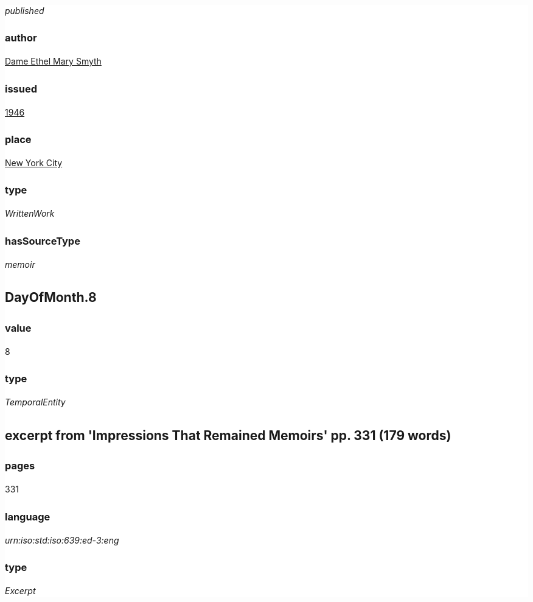 *published*

### author


[Dame Ethel Mary Smyth](#Dame-Ethel-Mary-Smyth)

### issued


[1946](#1946)

### place


[New York City](#New-York-City)

### type


*WrittenWork*

### hasSourceType


*memoir*

## DayOfMonth.8

### value


8

### type


*TemporalEntity*

## excerpt from 'Impressions That Remained Memoirs' pp. 331 (179 words)

### pages


331

### language


*urn:iso:std:iso:639:ed-3:eng*

### type


*Excerpt*
